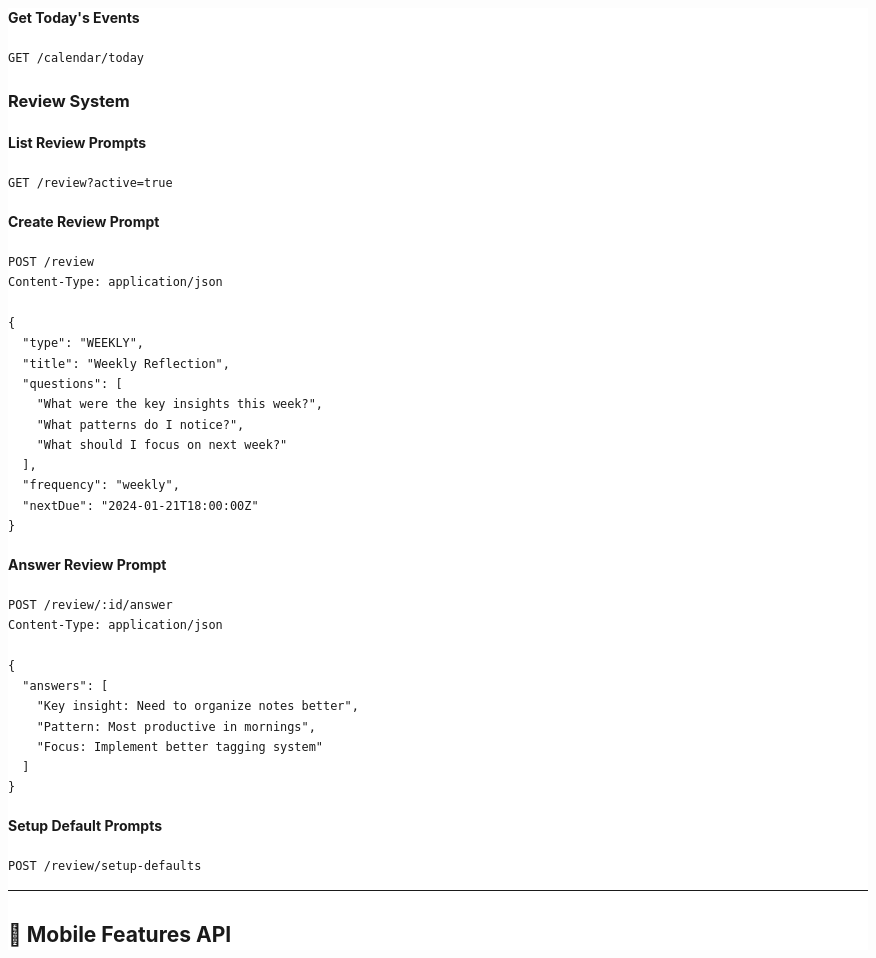 #### Get Today's Events
```http
GET /calendar/today
```

### Review System

#### List Review Prompts
```http
GET /review?active=true
```

#### Create Review Prompt
```http
POST /review
Content-Type: application/json

{
  "type": "WEEKLY",
  "title": "Weekly Reflection",
  "questions": [
    "What were the key insights this week?",
    "What patterns do I notice?",
    "What should I focus on next week?"
  ],
  "frequency": "weekly",
  "nextDue": "2024-01-21T18:00:00Z"
}
```

#### Answer Review Prompt
```http
POST /review/:id/answer
Content-Type: application/json

{
  "answers": [
    "Key insight: Need to organize notes better",
    "Pattern: Most productive in mornings",
    "Focus: Implement better tagging system"
  ]
}
```

#### Setup Default Prompts
```http
POST /review/setup-defaults
```

---

## 📱 Mobile Features API
